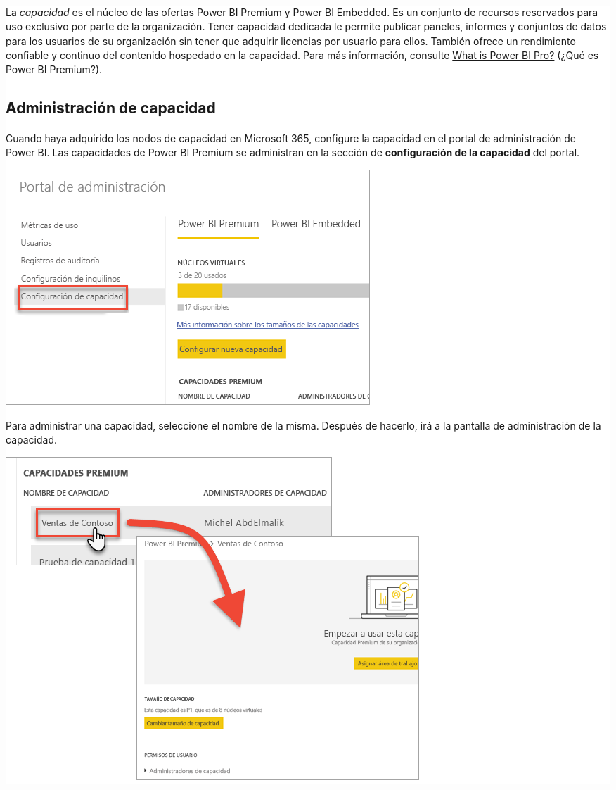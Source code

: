 La *capacidad* es el núcleo de las ofertas Power BI Premium y Power BI Embedded. Es un conjunto de recursos reservados para uso exclusivo por parte de la organización. Tener capacidad dedicada le permite publicar paneles, informes y conjuntos de datos para los usuarios de su organización sin tener que adquirir licencias por usuario para ellos. También ofrece un rendimiento confiable y continuo del contenido hospedado en la capacidad. Para más información, consulte [What is Power BI Pro?](service-premium-what-is.md) (¿Qué es Power BI Premium?).

## <a name="manage-capacity"></a>Administración de capacidad

Cuando haya adquirido los nodos de capacidad en Microsoft 365, configure la capacidad en el portal de administración de Power BI. Las capacidades de Power BI Premium se administran en la sección de **configuración de la capacidad** del portal.

![Configuración de la capacidad en el portal de administración](media/service-admin-premium-manage/admin-portal-premium.png)

Para administrar una capacidad, seleccione el nombre de la misma. Después de hacerlo, irá a la pantalla de administración de la capacidad.

![Seleccione el nombre de la capacidad para abrir la pantalla de asignación de capacidad](media/service-admin-premium-manage/capacity-assignment.png)
